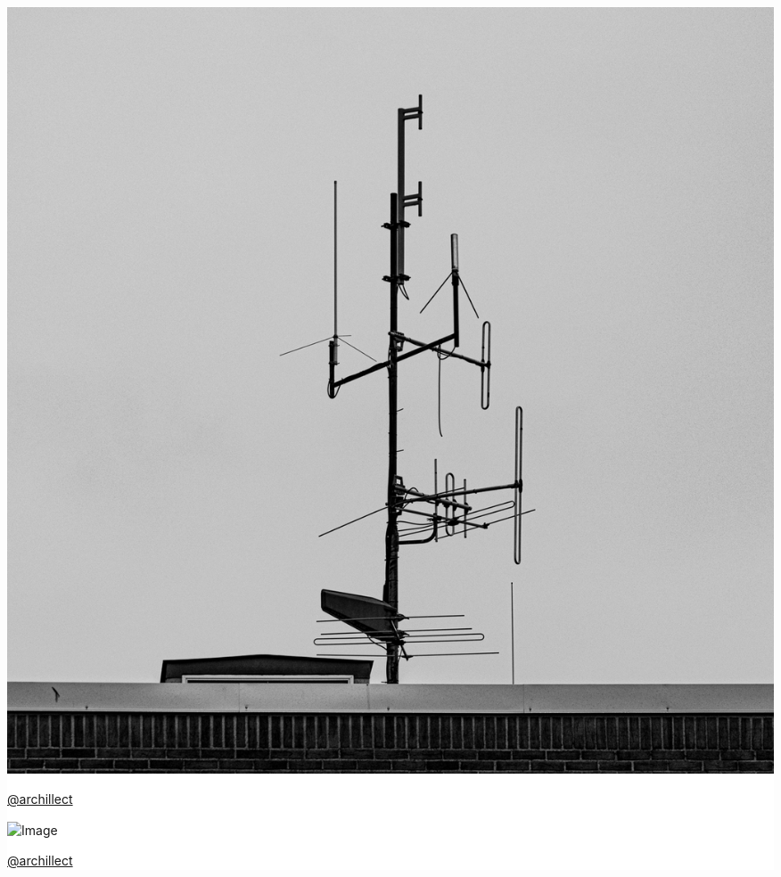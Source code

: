 ![Image 5](/assets/imgs/2020-12-07/inconvergent-5.jpeg)

[@archillect](https://twitter.com/archillect/status/1332968473325146114)

![Image](/assets/imgs/2020-12-07/archillect-1.jpeg)

[@archillect](https://twitter.com/archillect/status/1333030585716109312)
